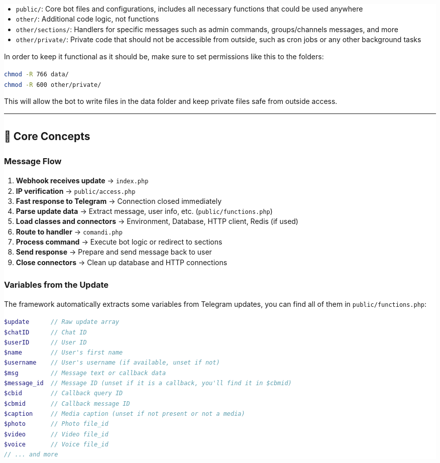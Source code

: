 - `public/`: Core bot files and configurations, includes all necessary functions that could be used anywhere
- `other/`: Additional code logic, not functions
- `other/sections/`: Handlers for specific messages such as admin commands, groups/channels messages, and more
- `other/private/`: Private code that should not be accessible from outside, such as cron jobs or any other background tasks

In order to keep it functional as it should be, make sure to set permissions like this to the folders:
```bash
chmod -R 766 data/
chmod -R 600 other/private/
```
This will allow the bot to write files in the data folder and keep private files safe from outside access.

---


## 🎯 Core Concepts

### Message Flow

1. **Webhook receives update** → `index.php`
2. **IP verification** → `public/access.php`
3. **Fast response to Telegram** → Connection closed immediately
4. **Parse update data** → Extract message, user info, etc. (`public/functions.php`)
5. **Load classes and connectors** → Environment, Database, HTTP client, Redis (if used)
6. **Route to handler** → `comandi.php`
7. **Process command** → Execute bot logic or redirect to sections
8. **Send response** → Prepare and send message back to user
9. **Close connectors** → Clean up database and HTTP connections

### Variables from the Update

The framework automatically extracts some variables from Telegram updates, you can find all of them in `public/functions.php`:

```php
$update      // Raw update array
$chatID      // Chat ID
$userID      // User ID
$name        // User's first name
$username    // User's username (if available, unset if not)
$msg         // Message text or callback data
$message_id  // Message ID (unset if it is a callback, you'll find it in $cbmid)
$cbid        // Callback query ID
$cbmid       // Callback message ID
$caption     // Media caption (unset if not present or not a media)
$photo       // Photo file_id
$video       // Video file_id
$voice       // Voice file_id
// ... and more
```

